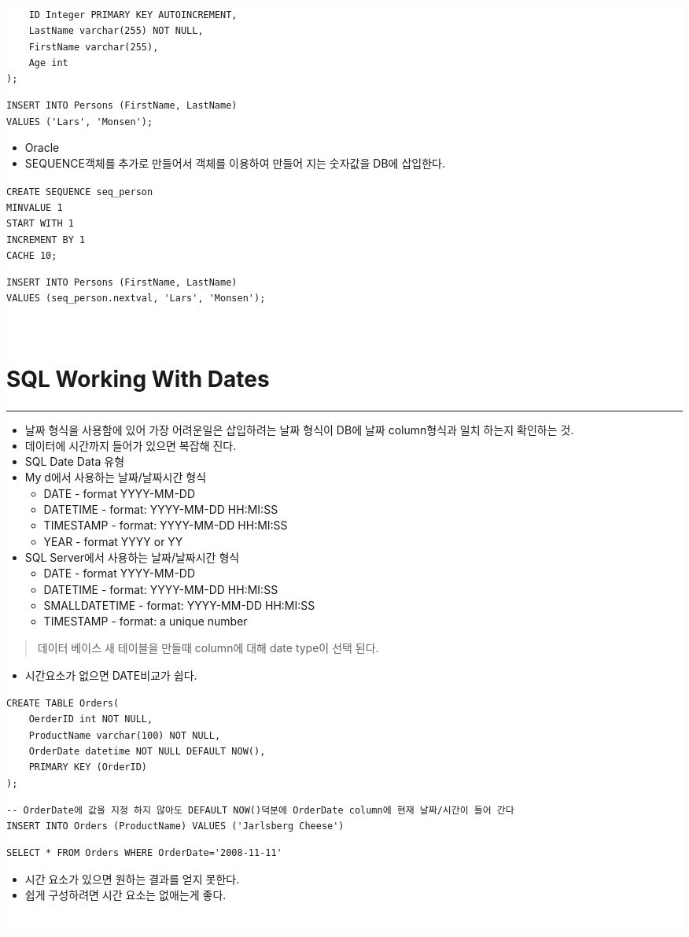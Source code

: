 ```
	ID Integer PRIMARY KEY AUTOINCREMENT,
	LastName varchar(255) NOT NULL,
	FirstName varchar(255),
	Age int
);
```
```
INSERT INTO Persons (FirstName, LastName)
VALUES ('Lars', 'Monsen');
```
* Oracle
* SEQUENCE객체를 추가로 만들어서 객체를 이용하여 만들어 지는 숫자값을 DB에 삽입한다.
```
CREATE SEQUENCE seq_person
MINVALUE 1
START WITH 1
INCREMENT BY 1
CACHE 10;
```
```
INSERT INTO Persons (FirstName, LastName)
VALUES (seq_person.nextval, 'Lars', 'Monsen');
```
<br>

# SQL Working With Dates
---
* 날짜 형식을 사용함에 있어 가장 어려운일은 삽입하려는 날짜 형식이 DB에 날짜 column형식과 일치 하는지 확인하는 것.
* 데이터에 시간까지 들어가 있으면 복잡해 진다.
* SQL Date Data 유형
* My d에서 사용하는 날짜/날짜시간 형식
	* DATE - format YYYY-MM-DD
	* DATETIME - format: YYYY-MM-DD HH:MI:SS
	* TIMESTAMP - format: YYYY-MM-DD HH:MI:SS
	* YEAR - format YYYY or YY
* SQL Server에서 사용하는 날짜/날짜시간 형식
	* DATE - format YYYY-MM-DD
	* DATETIME - format: YYYY-MM-DD HH:MI:SS
	* SMALLDATETIME - format: YYYY-MM-DD HH:MI:SS
	* TIMESTAMP - format: a unique number
> 데이터 베이스 새 테이블을 만들때 column에 대해 date type이 선택 된다.
* 시간요소가 없으면 DATE비교가 쉽다.
```
CREATE TABLE Orders(
	OerderID int NOT NULL,
	ProductName varchar(100) NOT NULL,
	OrderDate datetime NOT NULL DEFAULT NOW(),
	PRIMARY KEY (OrderID)
);
```
```
-- OrderDate에 값을 지정 하지 않아도 DEFAULT NOW()덕분에 OrderDate column에 현재 날짜/시간이 들어 간다
INSERT INTO Orders (ProductName) VALUES ('Jarlsberg Cheese')
```
```
SELECT * FROM Orders WHERE OrderDate='2008-11-11'
```
* 시간 요소가 있으면 원하는 결과를 얻지 못한다.
* 쉽게 구성하려면 시간 요소는 없애는게 좋다.
<br>
